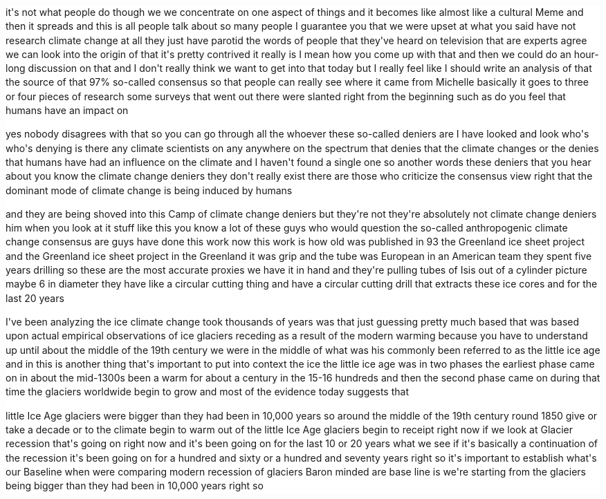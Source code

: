 <timemark seconds="1919" />

it's not what people do though we we concentrate on one aspect of things and it becomes like almost like a cultural Meme and then it spreads and this is all people talk about so many people I guarantee you that we were upset at what you said have not research climate change at all they just have parotid the words of people that they've heard on television that are experts agree we can look into the origin of that it's pretty contrived it really is I mean how you come up with that and then we could do an hour-long discussion on that and I don't really think we want to get into that today but I really feel like I should write an analysis of that the source of that 97% so-called consensus so that people can really see where it came from Michelle basically it goes to three or four pieces of research some surveys that went out there were slanted right from the beginning such as do you feel that humans have an impact on

<timemark seconds="1979" />

yes nobody disagrees with that so you can go through all the whoever these so-called deniers are I have looked and look who's who's denying is there any climate scientists on any anywhere on the spectrum that denies that the climate changes or the denies that humans have had an influence on the climate and I haven't found a single one so another words these deniers that you hear about you know the climate change deniers they don't really exist there are those who criticize the consensus view right that the dominant mode of climate change is being induced by humans

<timemark seconds="2014" />

and they are being shoved into this Camp of climate change deniers but they're not they're absolutely not climate change deniers him when you look at it stuff like this you know a lot of these guys who would question the so-called anthropogenic climate change consensus are guys have done this work now this work is how old was published in 93 the Greenland ice sheet project and the Greenland ice sheet project in the Greenland it was grip and the tube was European in an American team they spent five years drilling so these are the most accurate proxies we have it in hand and they're pulling tubes of Isis out of a cylinder picture maybe 6 in diameter they have like a circular cutting thing and have a circular cutting drill that extracts these ice cores and for the last 20 years

<timemark seconds="2074" />

I've been analyzing the ice climate change took thousands of years was that just guessing pretty much based that was based upon actual empirical observations of ice glaciers receding as a result of the modern warming because you have to understand up until about the middle of the 19th century we were in the middle of what was his commonly been referred to as the little ice age and in this is another thing that's important to put into context the ice the little ice age was in two phases the earliest phase came on in about the mid-1300s been a warm for about a century in the 15-16 hundreds and then the second phase came on during that time the glaciers worldwide begin to grow and most of the evidence today suggests that

<timemark seconds="2134" />

little Ice Age glaciers were bigger than they had been in 10,000 years so around the middle of the 19th century round 1850 give or take a decade or to the climate begin to warm out of the little Ice Age glaciers begin to receipt right now if we look at Glacier recession that's going on right now and it's been going on for the last 10 or 20 years what we see if it's basically a continuation of the recession it's been going on for a hundred and sixty or a hundred and seventy years right so it's important to establish what's our Baseline when were comparing modern recession of glaciers Baron minded are base line is we're starting from the glaciers being bigger than they had been in 10,000 years right so

<timemark seconds="2183" />
